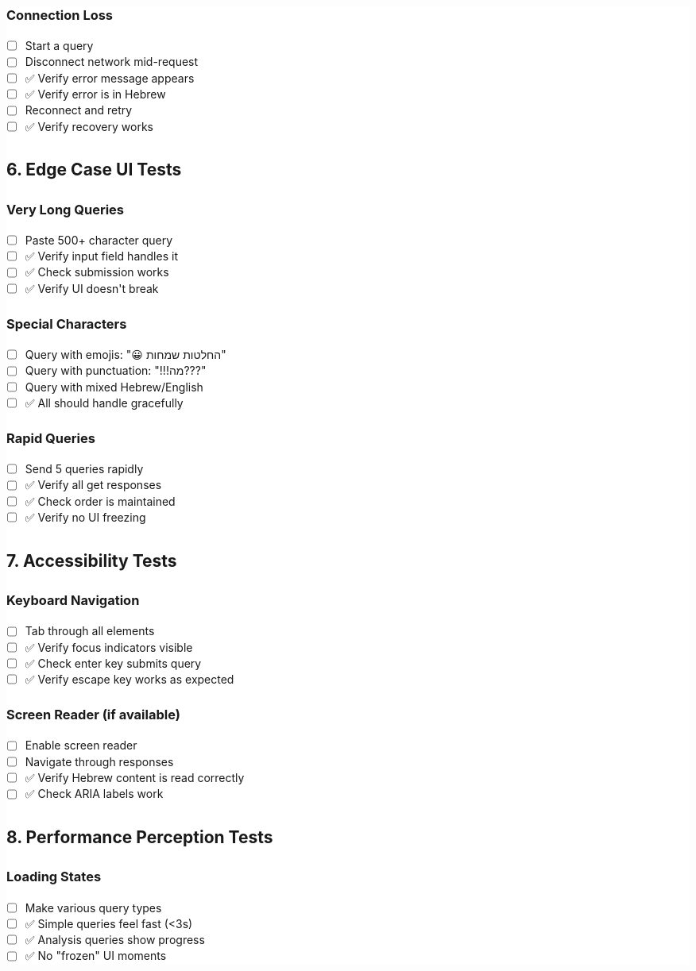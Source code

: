 ### Connection Loss
- [ ] Start a query
- [ ] Disconnect network mid-request
- [ ] ✅ Verify error message appears
- [ ] ✅ Verify error is in Hebrew
- [ ] Reconnect and retry
- [ ] ✅ Verify recovery works

## 6. Edge Case UI Tests

### Very Long Queries
- [ ] Paste 500+ character query
- [ ] ✅ Verify input field handles it
- [ ] ✅ Check submission works
- [ ] ✅ Verify UI doesn't break

### Special Characters
- [ ] Query with emojis: "😀 החלטות שמחות"
- [ ] Query with punctuation: "!!!מה???"
- [ ] Query with mixed Hebrew/English
- [ ] ✅ All should handle gracefully

### Rapid Queries
- [ ] Send 5 queries rapidly
- [ ] ✅ Verify all get responses
- [ ] ✅ Check order is maintained
- [ ] ✅ Verify no UI freezing

## 7. Accessibility Tests

### Keyboard Navigation
- [ ] Tab through all elements
- [ ] ✅ Verify focus indicators visible
- [ ] ✅ Check enter key submits query
- [ ] ✅ Verify escape key works as expected

### Screen Reader (if available)
- [ ] Enable screen reader
- [ ] Navigate through responses
- [ ] ✅ Verify Hebrew content is read correctly
- [ ] ✅ Check ARIA labels work

## 8. Performance Perception Tests

### Loading States
- [ ] Make various query types
- [ ] ✅ Simple queries feel fast (<3s)
- [ ] ✅ Analysis queries show progress
- [ ] ✅ No "frozen" UI moments
